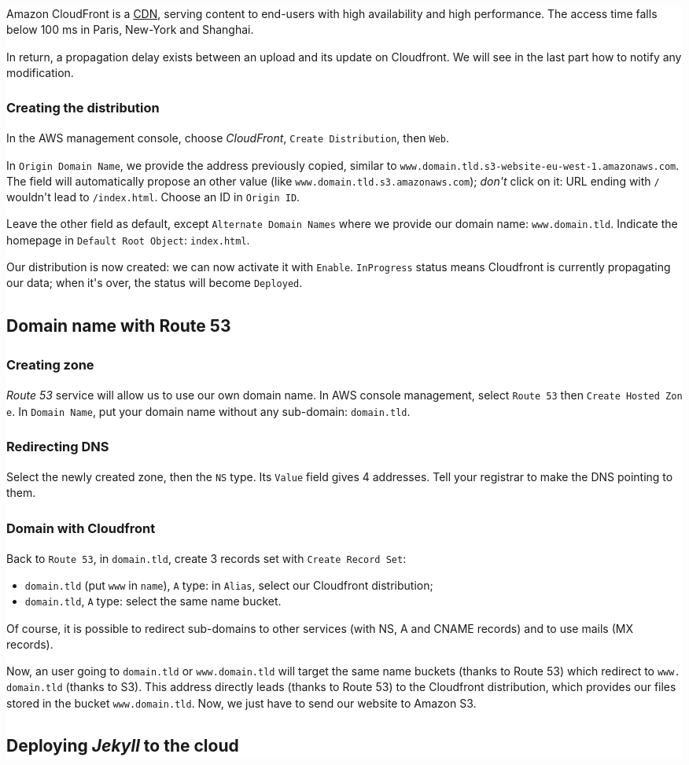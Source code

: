Amazon CloudFront is a [CDN](http://fr.wikipedia.org/wiki/Content_delivery_network), serving content to end-users with high availability and high performance. The access time falls below 100 ms in Paris, New-York and Shanghai.

In return, a propagation delay exists between an upload and its update on Cloudfront. We will see in the last part how to notify any modification.



### Creating the distribution

In the AWS management console, choose _CloudFront_, `Create Distribution`, then `Web`.

In `Origin Domain Name`, we provide the address previously copied, similar to `www.domain.tld.s3-website-eu-west-1.amazonaws.com`. The field will automatically propose an other value (like `www.domain.tld.s3.amazonaws.com`); _don't_ click on it: URL ending with `/` wouldn't lead to `/index.html`. Choose an ID in `Origin ID`.

Leave the other field as default, except `Alternate Domain Names` where we provide our domain name: `www.domain.tld`. Indicate the homepage in `Default Root Object`: `index.html`.

Our distribution is now created: we can now activate it with `Enable`. `InProgress`  status means Cloudfront is currently propagating our data; when it's over, the status will become `Deployed`. 


## Domain name with Route 53

### Creating zone
_Route 53_ service will allow us to use our own domain name. In AWS console management, select `Route 53` then `Create Hosted Zone`. In `Domain Name`, put your domain name without any sub-domain: `domain.tld`.

### Redirecting DNS
Select the newly created zone, then the `NS` type. Its `Value` field gives 4 addresses. Tell your registrar to make the DNS pointing to them.

### Domain with Cloudfront
Back to `Route 53`, in `domain.tld`, create 3 records set with `Create Record Set`:

* `domain.tld` (put  `www` in `name`), `A` type: in `Alias`, select our Cloudfront distribution;
* `domain.tld`, `A` type: select the same name bucket.

Of course, it is possible to redirect sub-domains to other services (with NS, A and CNAME records) and to use mails (MX records). 


Now, an user going to `domain.tld` or `www.domain.tld` will target the same name buckets (thanks to Route 53) which redirect to `www.domain.tld` (thanks to S3). This address directly leads (thanks to Route 53) to the Cloudfront distribution, which provides our files stored in the  bucket `www.domain.tld`. Now, we just have to send our website to Amazon S3.






## Deploying _Jekyll_ to the cloud
